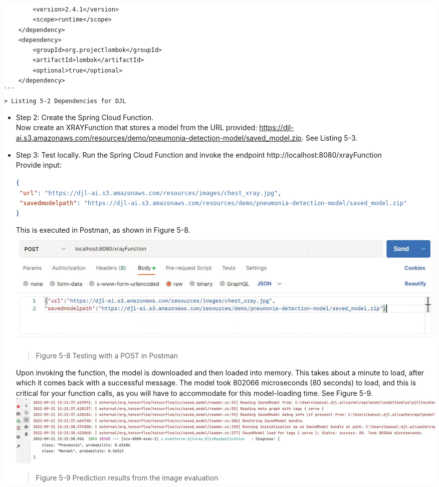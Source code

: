             <version>2.4.1</version>
            <scope>runtime</scope>
        </dependency>
        <dependency>
            <groupId>org.projectlombok</groupId>
            <artifactId>lombok</artifactId>
            <optional>true</optional>
        </dependency>
    ```
    > Listing 5-2 Dependencies for DJL
 * Step 2: Create the Spring Cloud Function.  
   Now create an XRAYFunction that stores a model from the URL provided: https://djl-ai.s3.amazonaws.com/resources/demo/pneumonia-detection-model/saved_model.zip. See Listing 5-3.
 * Step 3: Test locally. Run the Spring Cloud Function and invoke the endpoint http://localhost:8080/xrayFunction  
   Provide input:   
   ```json
   {
    "url": "https://djl-ai.s3.amazonaws.com/resources/images/chest_xray.jpg",
    "savedmodelpath": "https://djl-ai.s3.amazonaws.com/resources/demo/pneumonia-detection-model/saved_model.zip"
   }
   ```
   This is executed in Postman, as shown in Figure 5-8.  
   ![Figure 5-8Testing with a POST in Postman](./resource/pic/526597_1_En_5_Fig8_HTML.jpg)
   > Figure 5-8 Testing with a POST in Postman  

   Upon invoking the function, the model is downloaded and then loaded into memory. This takes about a minute to load, after which it comes back with a successful message. The model took 802066 microseconds (80 seconds) to load, and this is critical for your function calls, as you will have to accommodate for this model-loading time. See Figure 5-9.  
   ![Figure 5-9 Prediction results from the image evaluation](./resource/pic/526597_1_En_5_Fig9_HTML.png)
   > Figure 5-9 Prediction results from the image evaluation  
